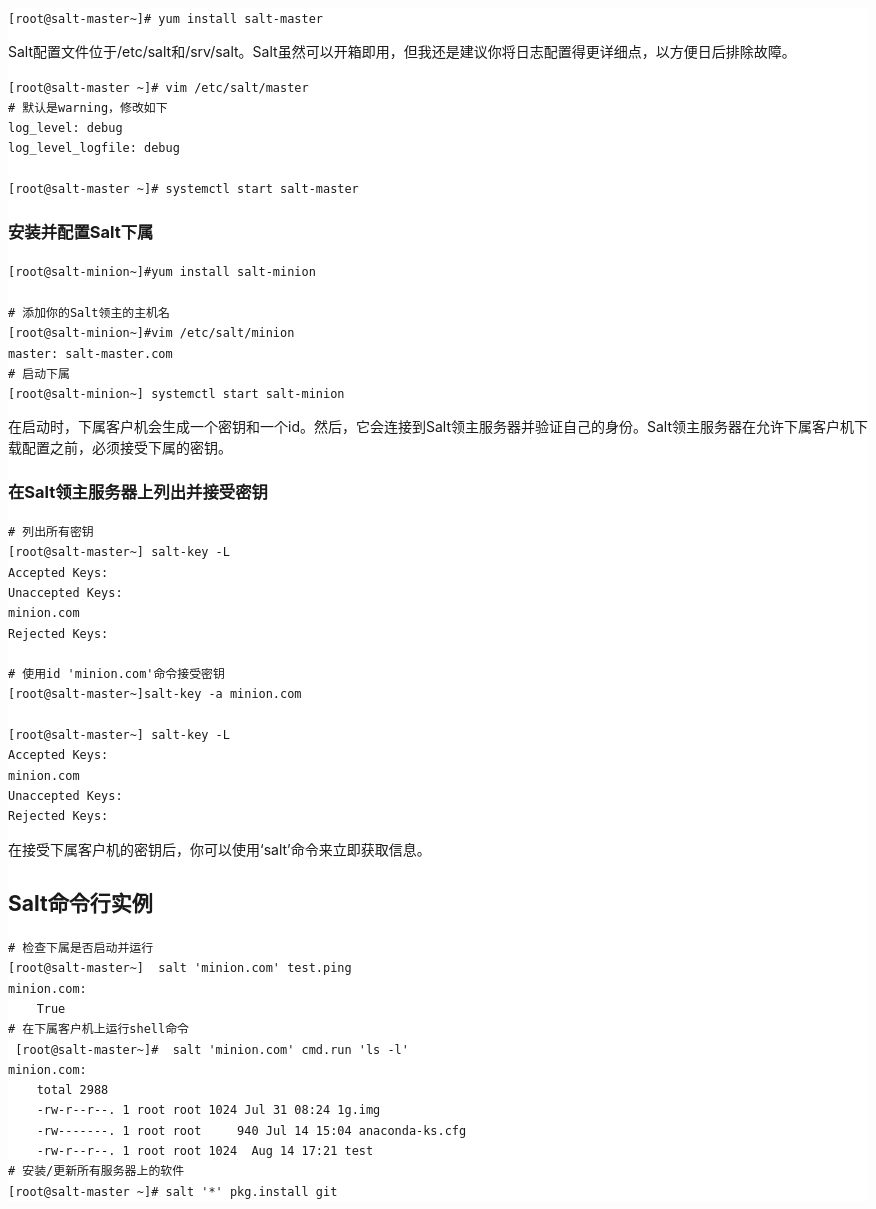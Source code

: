 ```shell
[root@salt-master~]# yum install salt-master
```

Salt配置文件位于/etc/salt和/srv/salt。Salt虽然可以开箱即用，但我还是建议你将日志配置得更详细点，以方便日后排除故障。

```shell
[root@salt-master ~]# vim /etc/salt/master
# 默认是warning，修改如下
log_level: debug
log_level_logfile: debug

[root@salt-master ~]# systemctl start salt-master
```

### 安装并配置Salt下属

```shell
[root@salt-minion~]#yum install salt-minion

# 添加你的Salt领主的主机名
[root@salt-minion~]#vim /etc/salt/minion
master: salt-master.com
# 启动下属
[root@salt-minion~] systemctl start salt-minion
```

在启动时，下属客户机会生成一个密钥和一个id。然后，它会连接到Salt领主服务器并验证自己的身份。Salt领主服务器在允许下属客户机下载配置之前，必须接受下属的密钥。

### 在Salt领主服务器上列出并接受密钥

```shell
# 列出所有密钥
[root@salt-master~] salt-key -L
Accepted Keys:
Unaccepted Keys:
minion.com
Rejected Keys:

# 使用id 'minion.com'命令接受密钥
[root@salt-master~]salt-key -a minion.com

[root@salt-master~] salt-key -L
Accepted Keys:
minion.com
Unaccepted Keys:
Rejected Keys:
```

在接受下属客户机的密钥后，你可以使用‘salt’命令来立即获取信息。

Salt命令行实例
---------

```shell
# 检查下属是否启动并运行
[root@salt-master~]  salt 'minion.com' test.ping
minion.com:
    True
# 在下属客户机上运行shell命令
 [root@salt-master~]#  salt 'minion.com' cmd.run 'ls -l'
minion.com:
    total 2988
    -rw-r--r--. 1 root root 1024 Jul 31 08:24 1g.img
    -rw-------. 1 root root     940 Jul 14 15:04 anaconda-ks.cfg
    -rw-r--r--. 1 root root 1024  Aug 14 17:21 test
# 安装/更新所有服务器上的软件
[root@salt-master ~]# salt '*' pkg.install git
```